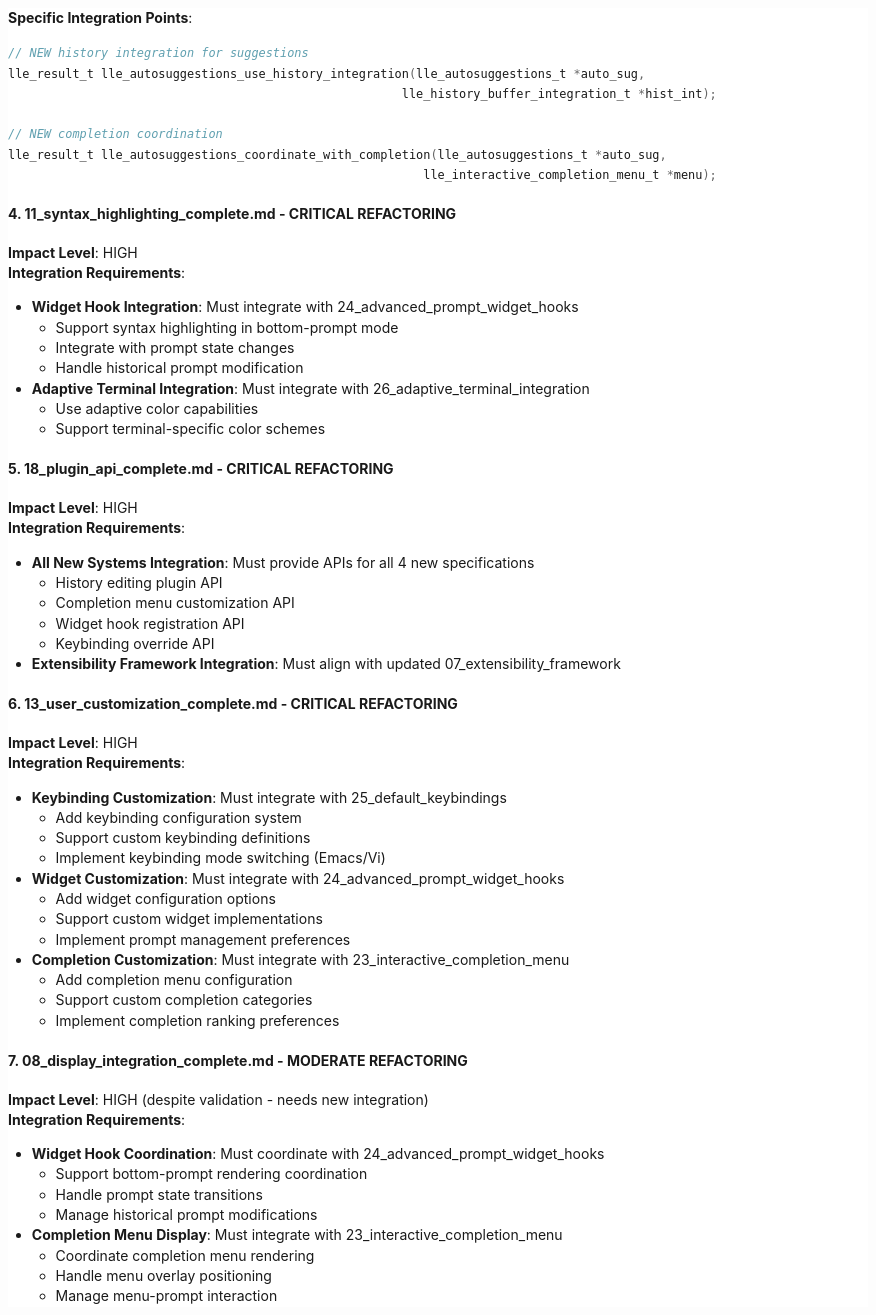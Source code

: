 **Specific Integration Points**:
```c
// NEW history integration for suggestions
lle_result_t lle_autosuggestions_use_history_integration(lle_autosuggestions_t *auto_sug,
                                                       lle_history_buffer_integration_t *hist_int);

// NEW completion coordination
lle_result_t lle_autosuggestions_coordinate_with_completion(lle_autosuggestions_t *auto_sug,
                                                          lle_interactive_completion_menu_t *menu);
```

#### 4. **11_syntax_highlighting_complete.md** - CRITICAL REFACTORING
**Impact Level**: HIGH  
**Integration Requirements**:
- **Widget Hook Integration**: Must integrate with 24_advanced_prompt_widget_hooks
  - Support syntax highlighting in bottom-prompt mode
  - Integrate with prompt state changes
  - Handle historical prompt modification
- **Adaptive Terminal Integration**: Must integrate with 26_adaptive_terminal_integration
  - Use adaptive color capabilities
  - Support terminal-specific color schemes

#### 5. **18_plugin_api_complete.md** - CRITICAL REFACTORING
**Impact Level**: HIGH  
**Integration Requirements**:
- **All New Systems Integration**: Must provide APIs for all 4 new specifications
  - History editing plugin API
  - Completion menu customization API
  - Widget hook registration API
  - Keybinding override API
- **Extensibility Framework Integration**: Must align with updated 07_extensibility_framework

#### 6. **13_user_customization_complete.md** - CRITICAL REFACTORING  
**Impact Level**: HIGH  
**Integration Requirements**:
- **Keybinding Customization**: Must integrate with 25_default_keybindings
  - Add keybinding configuration system
  - Support custom keybinding definitions
  - Implement keybinding mode switching (Emacs/Vi)
- **Widget Customization**: Must integrate with 24_advanced_prompt_widget_hooks
  - Add widget configuration options
  - Support custom widget implementations
  - Implement prompt management preferences
- **Completion Customization**: Must integrate with 23_interactive_completion_menu
  - Add completion menu configuration
  - Support custom completion categories
  - Implement completion ranking preferences

#### 7. **08_display_integration_complete.md** - MODERATE REFACTORING
**Impact Level**: HIGH (despite validation - needs new integration)  
**Integration Requirements**:
- **Widget Hook Coordination**: Must coordinate with 24_advanced_prompt_widget_hooks
  - Support bottom-prompt rendering coordination
  - Handle prompt state transitions
  - Manage historical prompt modifications
- **Completion Menu Display**: Must integrate with 23_interactive_completion_menu
  - Coordinate completion menu rendering
  - Handle menu overlay positioning
  - Manage menu-prompt interaction
